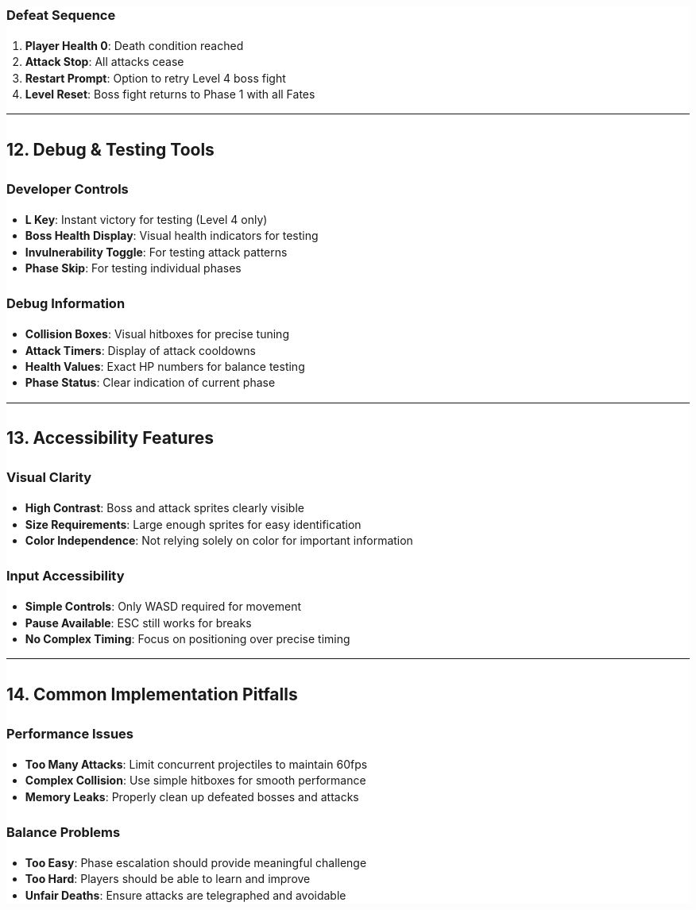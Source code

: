 ### **Defeat Sequence**
1. **Player Health 0**: Death condition reached
2. **Attack Stop**: All attacks cease
3. **Restart Prompt**: Option to retry Level 4 boss fight
4. **Level Reset**: Boss fight returns to Phase 1 with all Fates

---

## 12. Debug & Testing Tools

### **Developer Controls**
- **L Key**: Instant victory for testing (Level 4 only)
- **Boss Health Display**: Visual health indicators for testing
- **Invulnerability Toggle**: For testing attack patterns
- **Phase Skip**: For testing individual phases

### **Debug Information**
- **Collision Boxes**: Visual hitboxes for precise tuning
- **Attack Timers**: Display of attack cooldowns
- **Health Values**: Exact HP numbers for balance testing
- **Phase Status**: Clear indication of current phase

---

## 13. Accessibility Features

### **Visual Clarity**
- **High Contrast**: Boss and attack sprites clearly visible
- **Size Requirements**: Large enough sprites for easy identification
- **Color Independence**: Not relying solely on color for important information

### **Input Accessibility**
- **Simple Controls**: Only WASD required for movement
- **Pause Available**: ESC still works for breaks
- **No Complex Timing**: Focus on positioning over precise timing

---

## 14. Common Implementation Pitfalls

### **Performance Issues**
- **Too Many Attacks**: Limit concurrent projectiles to maintain 60fps
- **Complex Collision**: Use simple hitboxes for smooth performance
- **Memory Leaks**: Properly clean up defeated bosses and attacks

### **Balance Problems**
- **Too Easy**: Phase escalation should provide meaningful challenge
- **Too Hard**: Players should be able to learn and improve
- **Unfair Deaths**: Ensure attacks are telegraphed and avoidable
